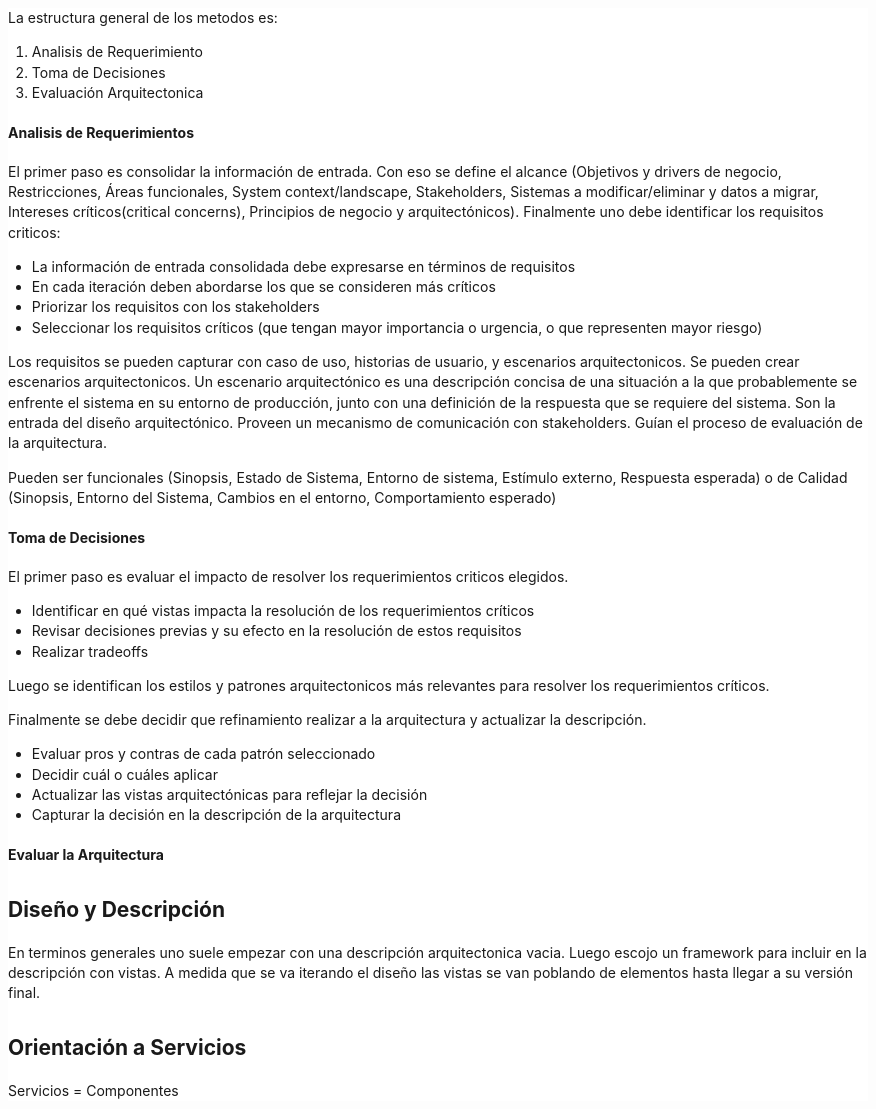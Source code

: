 La estructura general de los metodos es:
1) Analisis de Requerimiento
2) Toma de Decisiones
3) Evaluación Arquitectonica

#### Analisis de Requerimientos

El primer paso es consolidar la información de entrada. Con eso se define el alcance (Objetivos y drivers de negocio, Restricciones, Áreas funcionales, System context/landscape, Stakeholders, Sistemas a modificar/eliminar y datos a migrar, Intereses críticos(critical concerns), Principios de negocio y arquitectónicos).
Finalmente uno debe identificar los requisitos criticos:
* La información de entrada consolidada debe expresarse en términos de requisitos
* En cada iteración deben abordarse los que se consideren más críticos
* Priorizar los requisitos con los stakeholders
* Seleccionar los requisitos críticos (que tengan mayor importancia o urgencia, o que representen mayor riesgo)

Los requisitos se pueden capturar con caso de uso, historias de usuario, y escenarios arquitectonicos. 
Se pueden crear escenarios arquitectonicos. Un escenario arquitectónico es
una descripción concisa de una situación a la que probablemente se enfrente el sistema en su entorno de producción, junto con una definición de la respuesta que se requiere del sistema. Son la entrada del diseño arquitectónico. Proveen un mecanismo de comunicación con stakeholders. Guían el proceso de evaluación de la arquitectura.

Pueden ser funcionales (Sinopsis, Estado de Sistema, Entorno de sistema, Estímulo externo, Respuesta esperada) o de Calidad (Sinopsis, Entorno del Sistema, Cambios en el entorno, Comportamiento esperado)

#### Toma de Decisiones

El primer paso es evaluar el impacto de resolver los requerimientos criticos elegidos.
* Identificar en qué vistas impacta la resolución de los requerimientos críticos
* Revisar decisiones previas y su efecto en la resolución de estos requisitos
* Realizar tradeoffs

Luego se identifican los estilos y patrones arquitectonicos más relevantes para resolver los requerimientos críticos.

Finalmente se debe decidir que refinamiento realizar a la arquitectura y actualizar la descripción.

* Evaluar pros y contras de cada patrón seleccionado
* Decidir cuál o cuáles aplicar
* Actualizar las vistas arquitectónicas para reflejar la decisión
* Capturar la decisión en la descripción de la arquitectura

#### Evaluar la Arquitectura



## Diseño y Descripción

En terminos generales uno suele empezar con una descripción arquitectonica vacia. Luego escojo un framework para incluir en la descripción con vistas. A medida que se va iterando el diseño las vistas se van poblando de elementos hasta llegar a su versión final.


## Orientación a Servicios

Servicios = Componentes